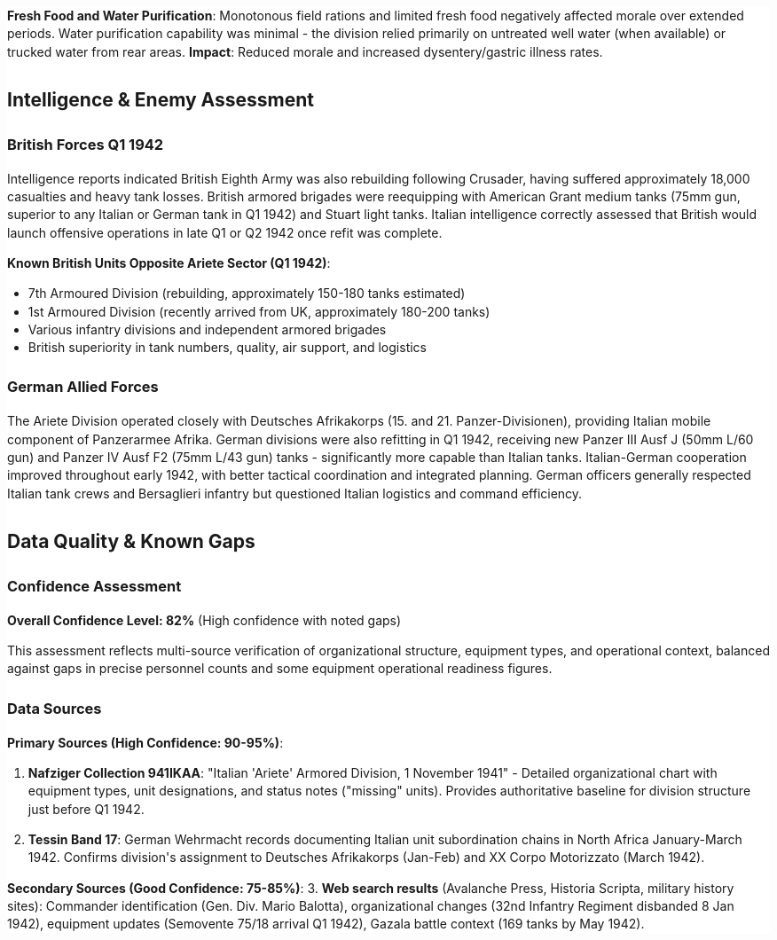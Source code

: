 **Fresh Food and Water Purification**: Monotonous field rations and limited fresh food negatively affected morale over extended periods. Water purification capability was minimal - the division relied primarily on untreated well water (when available) or trucked water from rear areas. **Impact**: Reduced morale and increased dysentery/gastric illness rates.

## Intelligence & Enemy Assessment

### British Forces Q1 1942

Intelligence reports indicated British Eighth Army was also rebuilding following Crusader, having suffered approximately 18,000 casualties and heavy tank losses. British armored brigades were reequipping with American Grant medium tanks (75mm gun, superior to any Italian or German tank in Q1 1942) and Stuart light tanks. Italian intelligence correctly assessed that British would launch offensive operations in late Q1 or Q2 1942 once refit was complete.

**Known British Units Opposite Ariete Sector (Q1 1942)**:
- 7th Armoured Division (rebuilding, approximately 150-180 tanks estimated)
- 1st Armoured Division (recently arrived from UK, approximately 180-200 tanks)
- Various infantry divisions and independent armored brigades
- British superiority in tank numbers, quality, air support, and logistics

### German Allied Forces

The Ariete Division operated closely with Deutsches Afrikakorps (15. and 21. Panzer-Divisionen), providing Italian mobile component of Panzerarmee Afrika. German divisions were also refitting in Q1 1942, receiving new Panzer III Ausf J (50mm L/60 gun) and Panzer IV Ausf F2 (75mm L/43 gun) tanks - significantly more capable than Italian tanks. Italian-German cooperation improved throughout early 1942, with better tactical coordination and integrated planning. German officers generally respected Italian tank crews and Bersaglieri infantry but questioned Italian logistics and command efficiency.

## Data Quality & Known Gaps

### Confidence Assessment

**Overall Confidence Level: 82%** (High confidence with noted gaps)

This assessment reflects multi-source verification of organizational structure, equipment types, and operational context, balanced against gaps in precise personnel counts and some equipment operational readiness figures.

### Data Sources

**Primary Sources (High Confidence: 90-95%)**:
1. **Nafziger Collection 941IKAA**: "Italian 'Ariete' Armored Division, 1 November 1941" - Detailed organizational chart with equipment types, unit designations, and status notes ("missing" units). Provides authoritative baseline for division structure just before Q1 1942.

2. **Tessin Band 17**: German Wehrmacht records documenting Italian unit subordination chains in North Africa January-March 1942. Confirms division's assignment to Deutsches Afrikakorps (Jan-Feb) and XX Corpo Motorizzato (March 1942).

**Secondary Sources (Good Confidence: 75-85%)**:
3. **Web search results** (Avalanche Press, Historia Scripta, military history sites): Commander identification (Gen. Div. Mario Balotta), organizational changes (32nd Infantry Regiment disbanded 8 Jan 1942), equipment updates (Semovente 75/18 arrival Q1 1942), Gazala battle context (169 tanks by May 1942).
